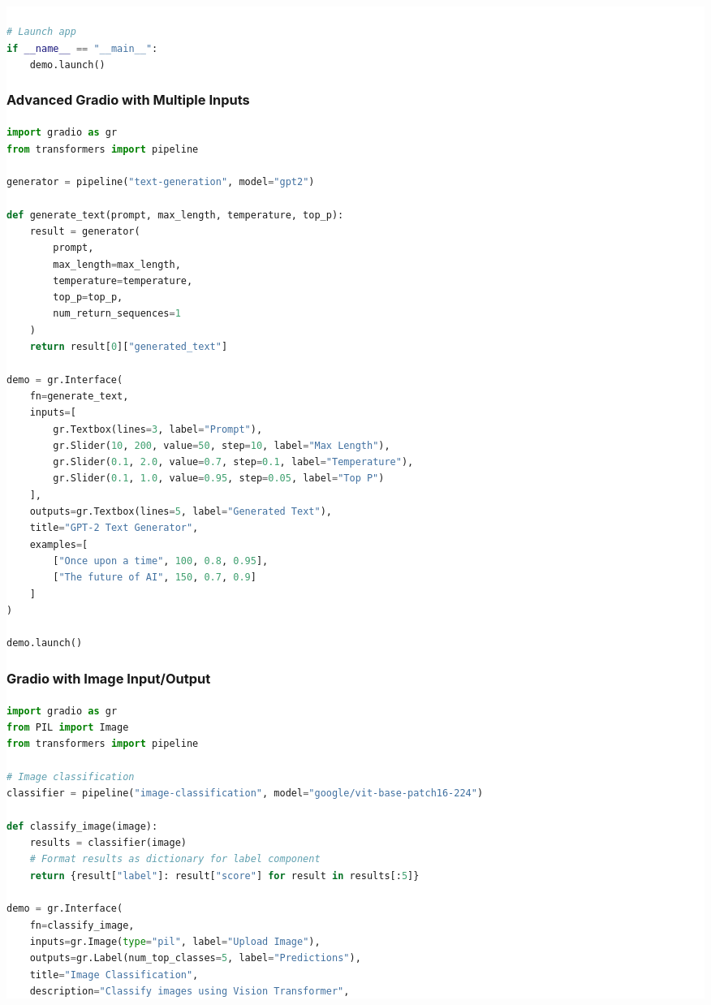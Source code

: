 ```python

# Launch app
if __name__ == "__main__":
    demo.launch()
```

### Advanced Gradio with Multiple Inputs

```python
import gradio as gr
from transformers import pipeline

generator = pipeline("text-generation", model="gpt2")

def generate_text(prompt, max_length, temperature, top_p):
    result = generator(
        prompt,
        max_length=max_length,
        temperature=temperature,
        top_p=top_p,
        num_return_sequences=1
    )
    return result[0]["generated_text"]

demo = gr.Interface(
    fn=generate_text,
    inputs=[
        gr.Textbox(lines=3, label="Prompt"),
        gr.Slider(10, 200, value=50, step=10, label="Max Length"),
        gr.Slider(0.1, 2.0, value=0.7, step=0.1, label="Temperature"),
        gr.Slider(0.1, 1.0, value=0.95, step=0.05, label="Top P")
    ],
    outputs=gr.Textbox(lines=5, label="Generated Text"),
    title="GPT-2 Text Generator",
    examples=[
        ["Once upon a time", 100, 0.8, 0.95],
        ["The future of AI", 150, 0.7, 0.9]
    ]
)

demo.launch()
```

### Gradio with Image Input/Output

```python
import gradio as gr
from PIL import Image
from transformers import pipeline

# Image classification
classifier = pipeline("image-classification", model="google/vit-base-patch16-224")

def classify_image(image):
    results = classifier(image)
    # Format results as dictionary for label component
    return {result["label"]: result["score"] for result in results[:5]}

demo = gr.Interface(
    fn=classify_image,
    inputs=gr.Image(type="pil", label="Upload Image"),
    outputs=gr.Label(num_top_classes=5, label="Predictions"),
    title="Image Classification",
    description="Classify images using Vision Transformer",
```